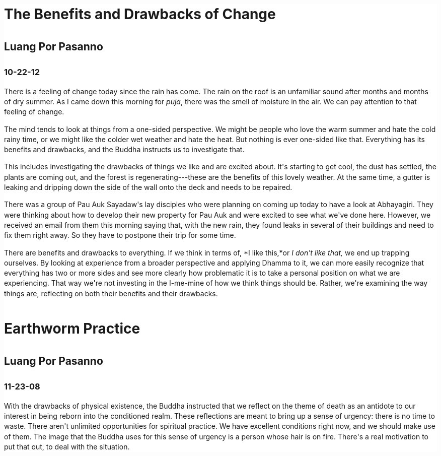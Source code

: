 # The Benefits and Drawbacks of Change

## Luang Por Pasanno

### 10-22-12

There is a feeling of change today since the rain has come. The rain on
the roof is an unfamiliar sound after months and months of dry summer.
As I came down this morning for *pūjā*, there was the smell of moisture
in the air. We can pay attention to that feeling of change.

The mind tends to look at things from a one-sided perspective. We might
be people who love the warm summer and hate the cold rainy time, or we
might like the colder wet weather and hate the heat. But nothing is ever
one-sided like that. Everything has its benefits and drawbacks, and the
Buddha instructs us to investigate that.

This includes investigating the drawbacks of things we like and are
excited about. It's starting to get cool, the dust has settled, the
plants are coming out, and the forest is regenerating---these are the
benefits of this lovely weather. At the same time, a gutter is leaking
and dripping down the side of the wall onto the deck and needs to be
repaired.

There was a group of Pau Auk Sayadaw's lay disciples who were planning
on coming up today to have a look at Abhayagiri. They were thinking
about how to develop their new property for Pau Auk and were excited to
see what we've done here. However, we received an email from them this
morning saying that, with the new rain, they found leaks in several of
their buildings and need to fix them right away. So they have to
postpone their trip for some time.

There are benefits and drawbacks to everything. If we think in terms of,
*I like this,*or *I don't like that,* we end up trapping ourselves. By
looking at experience from a broader perspective and applying Dhamma to
it, we can more easily recognize that everything has two or more sides
and see more clearly how problematic it is to take a personal position
on what we are experiencing. That way we're not investing in the
I-me-mine of how we think things should be. Rather, we're examining the
way things are, reflecting on both their benefits and their drawbacks.

# Earthworm Practice

## Luang Por Pasanno

### 11-23-08

With the drawbacks of physical existence, the Buddha instructed that we
reflect on the theme of death as an antidote to our interest in being
reborn into the conditioned realm. These reflections are meant to bring
up a sense of urgency: there is no time to waste. There aren't unlimited
opportunities for spiritual practice. We have excellent conditions right
now, and we should make use of them. The image that the Buddha uses for
this sense of urgency is a person whose hair is on fire. There's a real
motivation to put that out, to deal with the situation.

